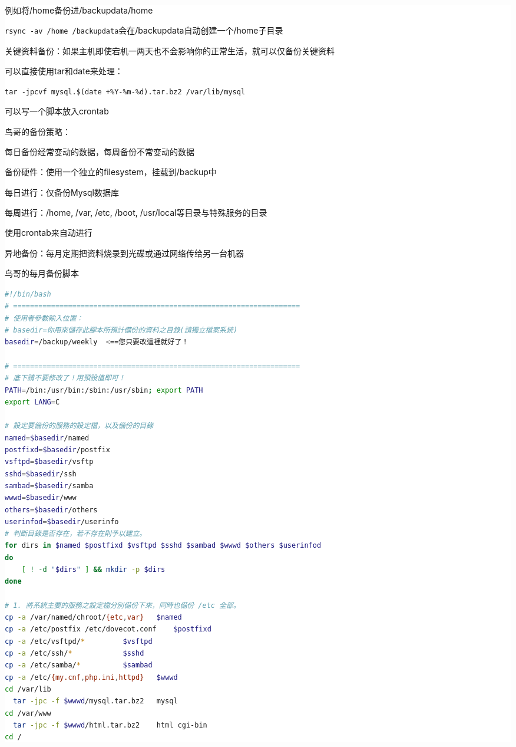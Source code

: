 例如将/home备份进/backupdata/home

`rsync -av /home /backupdata`会在/backupdata自动创建一个/home子目录



关键资料备份：如果主机即使宕机一两天也不会影响你的正常生活，就可以仅备份关键资料

可以直接使用tar和date来处理：

`tar -jpcvf mysql.$(date +%Y-%m-%d).tar.bz2 /var/lib/mysql`

可以写一个脚本放入crontab




鸟哥的备份策略：

每日备份经常变动的数据，每周备份不常变动的数据

备份硬件：使用一个独立的filesystem，挂载到/backup中

每日进行：仅备份Mysql数据库

每周进行：/home, /var, /etc, /boot, /usr/local等目录与特殊服务的目录

使用crontab来自动进行

异地备份：每月定期把资料烧录到光碟或通过网络传给另一台机器

鸟哥的每月备份脚本

```bash
#!/bin/bash
# ====================================================================
# 使用者參數輸入位置：
# basedir=你用來儲存此腳本所預計備份的資料之目錄(請獨立檔案系統)
basedir=/backup/weekly  <==您只要改這裡就好了！

# ====================================================================
# 底下請不要修改了！用預設值即可！
PATH=/bin:/usr/bin:/sbin:/usr/sbin; export PATH
export LANG=C

# 設定要備份的服務的設定檔，以及備份的目錄
named=$basedir/named
postfixd=$basedir/postfix
vsftpd=$basedir/vsftp
sshd=$basedir/ssh
sambad=$basedir/samba
wwwd=$basedir/www
others=$basedir/others
userinfod=$basedir/userinfo
# 判斷目錄是否存在，若不存在則予以建立。
for dirs in $named $postfixd $vsftpd $sshd $sambad $wwwd $others $userinfod
do
	[ ! -d "$dirs" ] && mkdir -p $dirs
done

# 1. 將系統主要的服務之設定檔分別備份下來，同時也備份 /etc 全部。
cp -a /var/named/chroot/{etc,var}	$named
cp -a /etc/postfix /etc/dovecot.conf	$postfixd
cp -a /etc/vsftpd/*			$vsftpd
cp -a /etc/ssh/*			$sshd
cp -a /etc/samba/*			$sambad
cp -a /etc/{my.cnf,php.ini,httpd}	$wwwd
cd /var/lib
  tar -jpc -f $wwwd/mysql.tar.bz2 	mysql
cd /var/www
  tar -jpc -f $wwwd/html.tar.bz2 	html cgi-bin
cd /
```